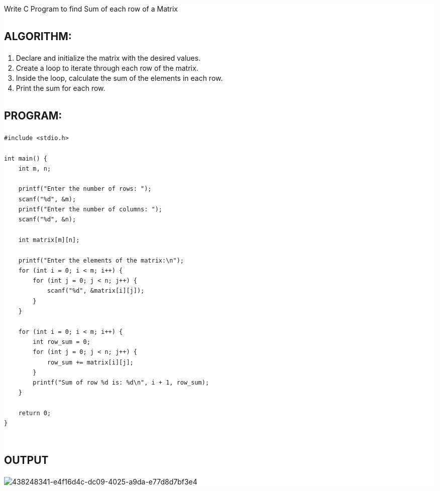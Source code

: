 Write C Program to find Sum of each row of a Matrix

## ALGORITHM:

1.	Declare and initialize the matrix with the desired values.
2.	Create a loop to iterate through each row of the matrix.
3.	Inside the loop, calculate the sum of the elements in each row.
4.	Print the sum for each row.

## PROGRAM:
```
#include <stdio.h>

int main() {
    int m, n;

    printf("Enter the number of rows: ");
    scanf("%d", &m);
    printf("Enter the number of columns: ");
    scanf("%d", &n);

    int matrix[m][n];

    printf("Enter the elements of the matrix:\n");
    for (int i = 0; i < m; i++) {
        for (int j = 0; j < n; j++) {
            scanf("%d", &matrix[i][j]);
        }
    }

    for (int i = 0; i < m; i++) {
        int row_sum = 0;
        for (int j = 0; j < n; j++) {
            row_sum += matrix[i][j];
        }
        printf("Sum of row %d is: %d\n", i + 1, row_sum);
    }

    return 0;
}


```


## OUTPUT


 ![438248341-e4f16d4c-dc09-4025-a9da-e77d8d7bf3e4](https://github.com/user-attachments/assets/15439e7f-26fa-41ac-9a16-7b9e8d5c9c22)

 

